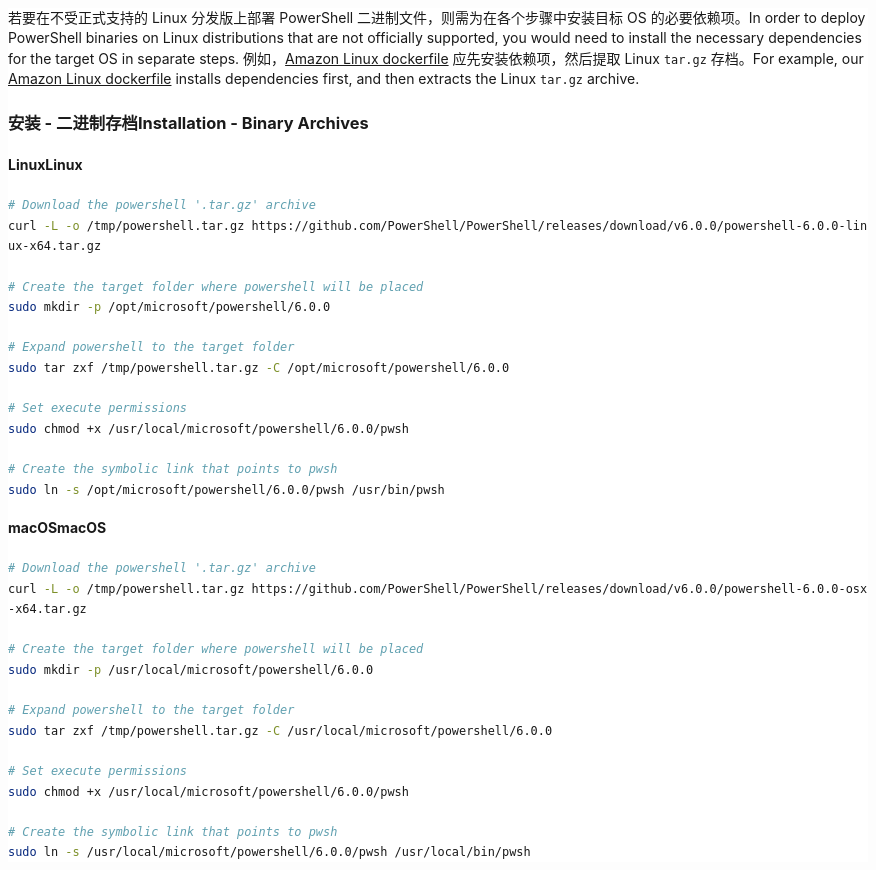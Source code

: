 <span data-ttu-id="c0c1a-276">若要在不受正式支持的 Linux 分发版上部署 PowerShell 二进制文件，则需为在各个步骤中安装目标 OS 的必要依赖项。</span><span class="sxs-lookup"><span data-stu-id="c0c1a-276">In order to deploy PowerShell binaries on Linux distributions that are not officially supported, you would need to install the necessary dependencies for the target OS in separate steps.</span></span> <span data-ttu-id="c0c1a-277">例如，[Amazon Linux dockerfile][amazon-dockerfile] 应先安装依赖项，然后提取 Linux `tar.gz` 存档。</span><span class="sxs-lookup"><span data-stu-id="c0c1a-277">For example, our [Amazon Linux dockerfile][amazon-dockerfile] installs dependencies first, and then extracts the Linux `tar.gz` archive.</span></span>

[amazon-dockerfile]: https://github.com/PowerShell/PowerShell/blob/master/docker/community/amazonlinux/Dockerfile

### <a name="installation---binary-archives"></a><span data-ttu-id="c0c1a-278">安装 - 二进制存档</span><span class="sxs-lookup"><span data-stu-id="c0c1a-278">Installation - Binary Archives</span></span>

#### <a name="linux"></a><span data-ttu-id="c0c1a-279">Linux</span><span class="sxs-lookup"><span data-stu-id="c0c1a-279">Linux</span></span>

```sh
# Download the powershell '.tar.gz' archive
curl -L -o /tmp/powershell.tar.gz https://github.com/PowerShell/PowerShell/releases/download/v6.0.0/powershell-6.0.0-linux-x64.tar.gz

# Create the target folder where powershell will be placed
sudo mkdir -p /opt/microsoft/powershell/6.0.0

# Expand powershell to the target folder
sudo tar zxf /tmp/powershell.tar.gz -C /opt/microsoft/powershell/6.0.0

# Set execute permissions
sudo chmod +x /usr/local/microsoft/powershell/6.0.0/pwsh

# Create the symbolic link that points to pwsh
sudo ln -s /opt/microsoft/powershell/6.0.0/pwsh /usr/bin/pwsh
```

#### <a name="macos"></a><span data-ttu-id="c0c1a-280">macOS</span><span class="sxs-lookup"><span data-stu-id="c0c1a-280">macOS</span></span>

```sh
# Download the powershell '.tar.gz' archive
curl -L -o /tmp/powershell.tar.gz https://github.com/PowerShell/PowerShell/releases/download/v6.0.0/powershell-6.0.0-osx-x64.tar.gz

# Create the target folder where powershell will be placed
sudo mkdir -p /usr/local/microsoft/powershell/6.0.0

# Expand powershell to the target folder
sudo tar zxf /tmp/powershell.tar.gz -C /usr/local/microsoft/powershell/6.0.0

# Set execute permissions
sudo chmod +x /usr/local/microsoft/powershell/6.0.0/pwsh

# Create the symbolic link that points to pwsh
sudo ln -s /usr/local/microsoft/powershell/6.0.0/pwsh /usr/local/bin/pwsh
```


[u14]: #ubuntu-1404
[u16]: #ubuntu-1604
[u17]: #ubuntu-1704
[deb8]: #debian-8
[deb9]: #debian-9
[cos]: #centos-7
[rhel7]: #red-hat-enterprise-linux-rhel-7
[opensuse]: #opensuse-422
[fed25]: #fedora-25
[fed26]: #fedora-26
[arch]: #arch-linux
[lai]: #linux-appimage
[mac]: #macos-1012
[tar]: #binary-archives
[CentOS 7]: https://www.centos.org/download/
[Arch Linux]: https://www.archlinux.org/download/
[arch-release]: https://aur.archlinux.org/packages/powershell/
[arch-git]: https://aur.archlinux.org/packages/powershell-git/
[arch-bin]: https://aur.archlinux.org/packages/powershell-bin/
[appimage]: http://appimage.org/
[brew]: http://brew.sh/
[cask]: https://caskroom.github.io/
[版本]: https://github.com/PowerShell/PowerShell/releases/latest
[xdg-bds]: https://specifications.freedesktop.org/basedir-spec/basedir-spec-latest.html